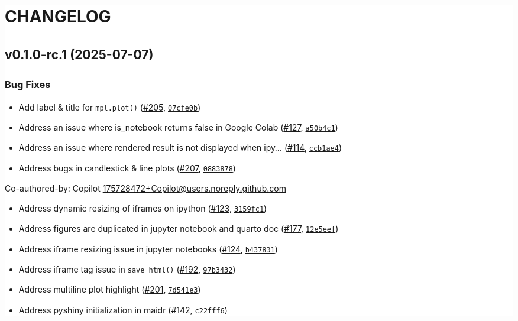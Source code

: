 # CHANGELOG


## v0.1.0-rc.1 (2025-07-07)

### Bug Fixes

- Add label & title for `mpl.plot()` ([#205](https://github.com/nk46-cloud/py-maidr/pull/205),
  [`07cfe0b`](https://github.com/nk46-cloud/py-maidr/commit/07cfe0b3014a065868358b490166fc784229d239))

- Address an issue where is_notebook returns false in Google Colab
  ([#127](https://github.com/nk46-cloud/py-maidr/pull/127),
  [`a50b4c1`](https://github.com/nk46-cloud/py-maidr/commit/a50b4c1d5aa264731d4135e38b6f06eac0932e04))

- Address an issue where rendered result is not displayed when ipy…
  ([#114](https://github.com/nk46-cloud/py-maidr/pull/114),
  [`ccb1ae4`](https://github.com/nk46-cloud/py-maidr/commit/ccb1ae42d4cefb9ad6962ea2fe10813745405602))

- Address bugs in candlestick & line plots ([#207](https://github.com/nk46-cloud/py-maidr/pull/207),
  [`0883878`](https://github.com/nk46-cloud/py-maidr/commit/088387880e17abb3e9d72f937dd59c62193f8cb3))

Co-authored-by: Copilot <175728472+Copilot@users.noreply.github.com>

- Address dynamic resizing of iframes on ipython
  ([#123](https://github.com/nk46-cloud/py-maidr/pull/123),
  [`3159fc1`](https://github.com/nk46-cloud/py-maidr/commit/3159fc1f4ccfff081f001bf41eff7b949b95a3c4))

- Address figures are duplicated in jupyter notebook and quarto doc
  ([#177](https://github.com/nk46-cloud/py-maidr/pull/177),
  [`12e5eef`](https://github.com/nk46-cloud/py-maidr/commit/12e5eefc45847c705089ce0930c8739cd7394a57))

- Address iframe resizing issue in jupyter notebooks
  ([#124](https://github.com/nk46-cloud/py-maidr/pull/124),
  [`b437831`](https://github.com/nk46-cloud/py-maidr/commit/b43783130eaa34df7d47efc57b0eb2a5819d9986))

- Address iframe tag issue in `save_html()`
  ([#192](https://github.com/nk46-cloud/py-maidr/pull/192),
  [`97b3432`](https://github.com/nk46-cloud/py-maidr/commit/97b3432d8ee6ceb7ba32d12462079c8f880e50e7))

- Address multiline plot highlight ([#201](https://github.com/nk46-cloud/py-maidr/pull/201),
  [`7d541e3`](https://github.com/nk46-cloud/py-maidr/commit/7d541e3425894bb8470e3d528794ee1301cf91ba))

- Address pyshiny initialization in maidr ([#142](https://github.com/nk46-cloud/py-maidr/pull/142),
  [`c22fff6`](https://github.com/nk46-cloud/py-maidr/commit/c22fff61b407e87c2e17c59d26a945422625f6e7))
